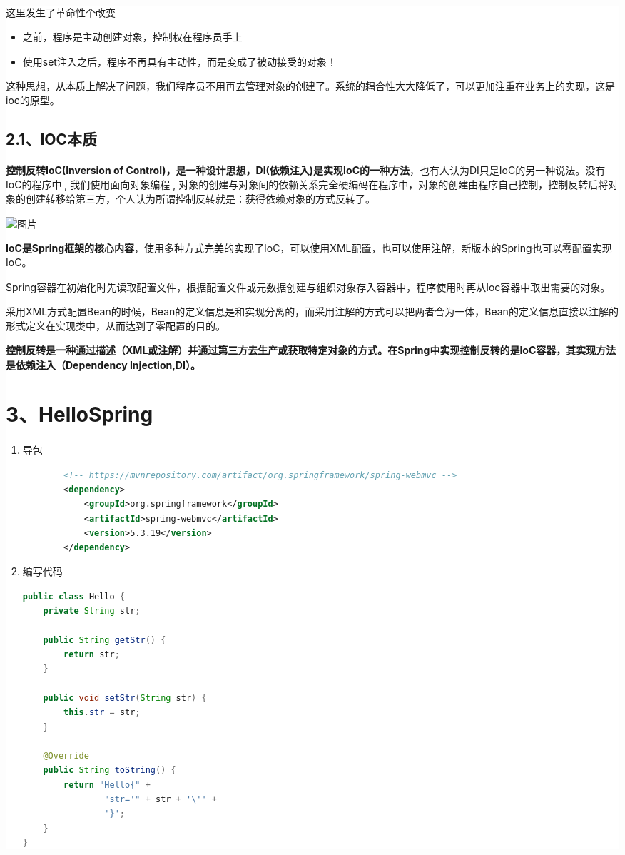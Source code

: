 这里发生了革命性个改变

- 之前，程序是主动创建对象，控制权在程序员手上

- 使用set注入之后，程序不再具有主动性，而是变成了被动接受的对象！

这种思想，从本质上解决了问题，我们程序员不用再去管理对象的创建了。系统的耦合性大大降低了，可以更加注重在业务上的实现，这是ioc的原型。

## 2.1、IOC本质

**控制反转IoC(Inversion of Control)，是一种设计思想，DI(依赖注入)是实现IoC的一种方法**，也有人认为DI只是IoC的另一种说法。没有IoC的程序中 , 我们使用面向对象编程 , 对象的创建与对象间的依赖关系完全硬编码在程序中，对象的创建由程序自己控制，控制反转后将对象的创建转移给第三方，个人认为所谓控制反转就是：获得依赖对象的方式反转了。

![图片](https://typora-picture1234.oss-cn-shenzhen.aliyuncs.com/typora/img/640)

**IoC是Spring框架的核心内容**，使用多种方式完美的实现了IoC，可以使用XML配置，也可以使用注解，新版本的Spring也可以零配置实现IoC。

Spring容器在初始化时先读取配置文件，根据配置文件或元数据创建与组织对象存入容器中，程序使用时再从Ioc容器中取出需要的对象。

采用XML方式配置Bean的时候，Bean的定义信息是和实现分离的，而采用注解的方式可以把两者合为一体，Bean的定义信息直接以注解的形式定义在实现类中，从而达到了零配置的目的。

**控制反转是一种通过描述（XML或注解）并通过第三方去生产或获取特定对象的方式。在Spring中实现控制反转的是IoC容器，其实现方法是依赖注入（Dependency Injection,DI）。**

# 3、HelloSpring

1. 导包

   ```xml
           <!-- https://mvnrepository.com/artifact/org.springframework/spring-webmvc -->
           <dependency>
               <groupId>org.springframework</groupId>
               <artifactId>spring-webmvc</artifactId>
               <version>5.3.19</version>
           </dependency>
   ```

2. 编写代码

   ```java
   public class Hello {
       private String str;
   
       public String getStr() {
           return str;
       }
   
       public void setStr(String str) {
           this.str = str;
       }
   
       @Override
       public String toString() {
           return "Hello{" +
                   "str='" + str + '\'' +
                   '}';
       }
   }
   ```
